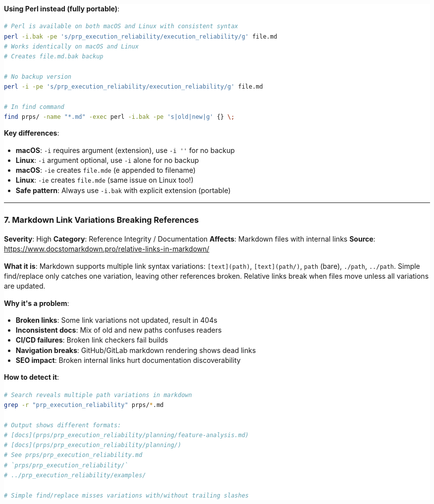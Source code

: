 **Using Perl instead (fully portable)**:
```bash
# Perl is available on both macOS and Linux with consistent syntax
perl -i.bak -pe 's/prp_execution_reliability/execution_reliability/g' file.md
# Works identically on macOS and Linux
# Creates file.md.bak backup

# No backup version
perl -i -pe 's/prp_execution_reliability/execution_reliability/g' file.md

# In find command
find prps/ -name "*.md" -exec perl -i.bak -pe 's|old|new|g' {} \;
```

**Key differences**:
- **macOS**: `-i` requires argument (extension), use `-i ''` for no backup
- **Linux**: `-i` argument optional, use `-i` alone for no backup
- **macOS**: `-ie` creates `file.mde` (e appended to filename)
- **Linux**: `-ie` creates `file.mde` (same issue on Linux too!)
- **Safe pattern**: Always use `-i.bak` with explicit extension (portable)

---

### 7. Markdown Link Variations Breaking References

**Severity**: High
**Category**: Reference Integrity / Documentation
**Affects**: Markdown files with internal links
**Source**: https://www.docstomarkdown.pro/relative-links-in-markdown/

**What it is**:
Markdown supports multiple link syntax variations: `[text](path)`, `[text](path/)`, `path` (bare), `./path`, `../path`. Simple find/replace only catches one variation, leaving other references broken. Relative links break when files move unless all variations are updated.

**Why it's a problem**:
- **Broken links**: Some link variations not updated, result in 404s
- **Inconsistent docs**: Mix of old and new paths confuses readers
- **CI/CD failures**: Broken link checkers fail builds
- **Navigation breaks**: GitHub/GitLab markdown rendering shows dead links
- **SEO impact**: Broken internal links hurt documentation discoverability

**How to detect it**:
```bash
# Search reveals multiple path variations in markdown
grep -r "prp_execution_reliability" prps/*.md

# Output shows different formats:
# [docs](prps/prp_execution_reliability/planning/feature-analysis.md)
# [docs](prps/prp_execution_reliability/planning/)
# See prps/prp_execution_reliability.md
# `prps/prp_execution_reliability/`
# ../prp_execution_reliability/examples/

# Simple find/replace misses variations with/without trailing slashes
```
